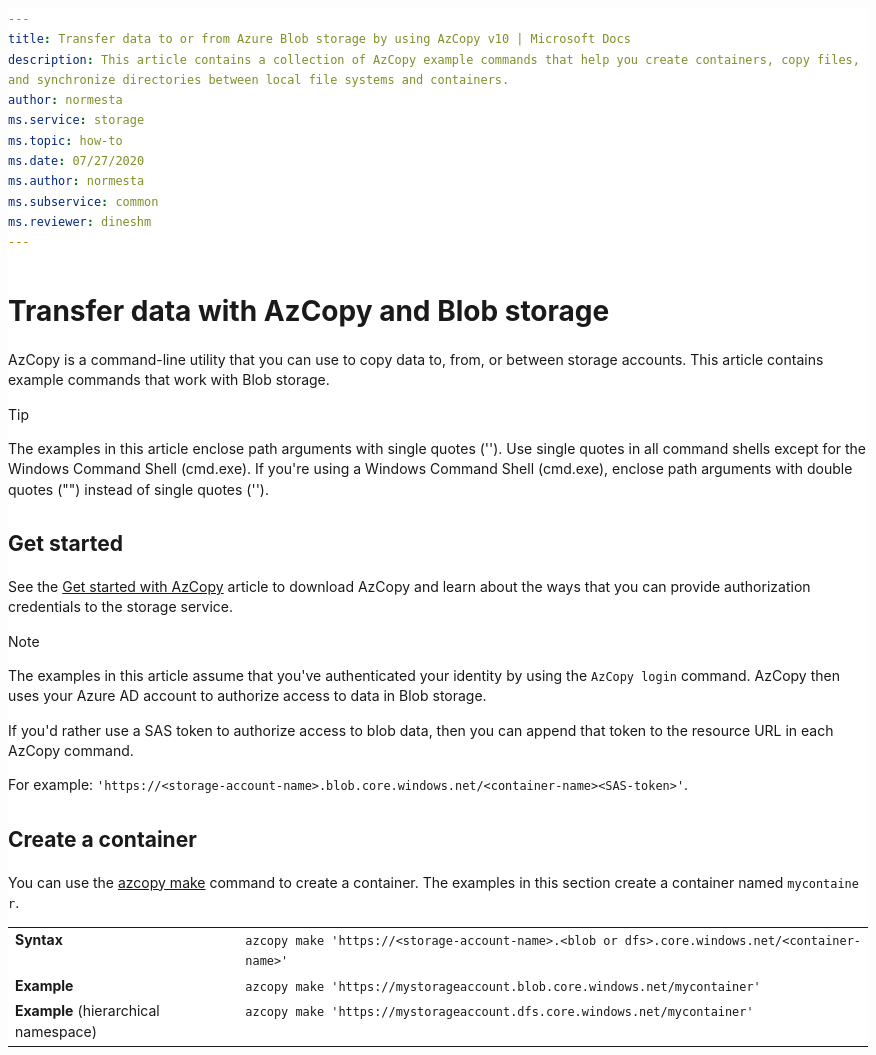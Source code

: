 ```yaml
---
title: Transfer data to or from Azure Blob storage by using AzCopy v10 | Microsoft Docs
description: This article contains a collection of AzCopy example commands that help you create containers, copy files, and synchronize directories between local file systems and containers.
author: normesta
ms.service: storage
ms.topic: how-to
ms.date: 07/27/2020
ms.author: normesta
ms.subservice: common
ms.reviewer: dineshm
---
```


# Transfer data with AzCopy and Blob storage

AzCopy is a command-line utility that you can use to copy data to, from, or between storage accounts. This article contains example commands that work with Blob storage.

> [!TIP]
> The examples in this article enclose path arguments with single quotes (''). Use single quotes in all command shells except for the Windows Command Shell (cmd.exe). If you're using a Windows Command Shell (cmd.exe), enclose path arguments with double quotes ("") instead of single quotes ('').

## Get started

See the [Get started with AzCopy](storage-use-azcopy-v10.md) article to download AzCopy and learn about the ways that you can provide authorization credentials to the storage service.

> [!NOTE]
> The examples in this article assume that you've authenticated your identity by using the `AzCopy login` command. AzCopy then uses your Azure AD account to authorize access to data in Blob storage.
>
> If you'd rather use a SAS token to authorize access to blob data, then you can append that token to the resource URL in each AzCopy command.
>
> For example: `'https://<storage-account-name>.blob.core.windows.net/<container-name><SAS-token>'`.

## Create a container

You can use the [azcopy make](storage-ref-azcopy-make.md) command to create a container. The examples in this section create a container named `mycontainer`.

|    |     |
|--------|-----------|
| **Syntax** | `azcopy make 'https://<storage-account-name>.<blob or dfs>.core.windows.net/<container-name>'` |
| **Example** | `azcopy make 'https://mystorageaccount.blob.core.windows.net/mycontainer'` |
| **Example** (hierarchical namespace) | `azcopy make 'https://mystorageaccount.dfs.core.windows.net/mycontainer'` |
